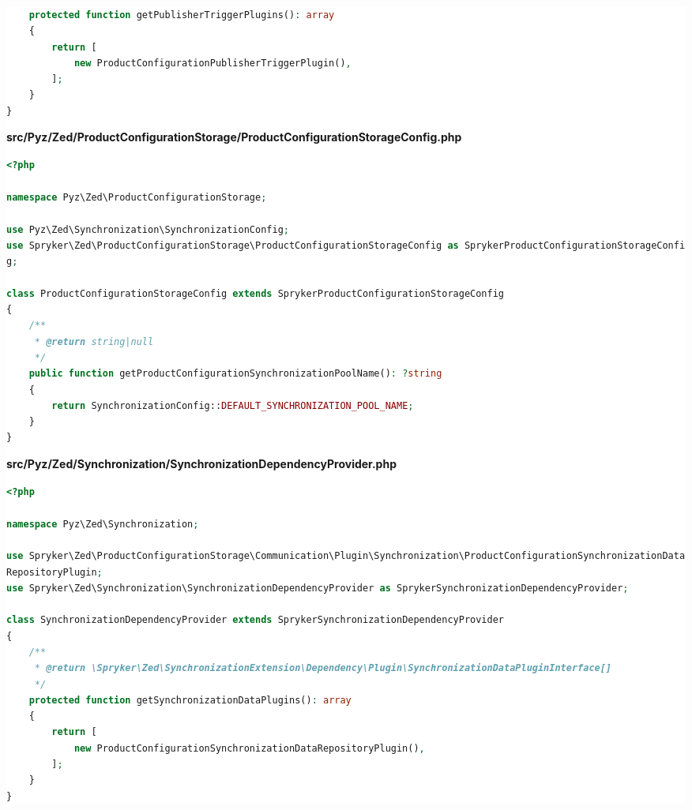 ```php
    protected function getPublisherTriggerPlugins(): array
    {
        return [
            new ProductConfigurationPublisherTriggerPlugin(),
        ];
    }
}
```

**src/Pyz/Zed/ProductConfigurationStorage/ProductConfigurationStorageConfig.php**

```php
<?php

namespace Pyz\Zed\ProductConfigurationStorage;

use Pyz\Zed\Synchronization\SynchronizationConfig;
use Spryker\Zed\ProductConfigurationStorage\ProductConfigurationStorageConfig as SprykerProductConfigurationStorageConfig;

class ProductConfigurationStorageConfig extends SprykerProductConfigurationStorageConfig
{
    /**
     * @return string|null
     */
    public function getProductConfigurationSynchronizationPoolName(): ?string
    {
        return SynchronizationConfig::DEFAULT_SYNCHRONIZATION_POOL_NAME;
    }
}
```

**src/Pyz/Zed/Synchronization/SynchronizationDependencyProvider.php**

```php
<?php

namespace Pyz\Zed\Synchronization;

use Spryker\Zed\ProductConfigurationStorage\Communication\Plugin\Synchronization\ProductConfigurationSynchronizationDataRepositoryPlugin;
use Spryker\Zed\Synchronization\SynchronizationDependencyProvider as SprykerSynchronizationDependencyProvider;

class SynchronizationDependencyProvider extends SprykerSynchronizationDependencyProvider
{
    /**
     * @return \Spryker\Zed\SynchronizationExtension\Dependency\Plugin\SynchronizationDataPluginInterface[]
     */
    protected function getSynchronizationDataPlugins(): array
    {
        return [
            new ProductConfigurationSynchronizationDataRepositoryPlugin(),
        ];
    }
}
```
